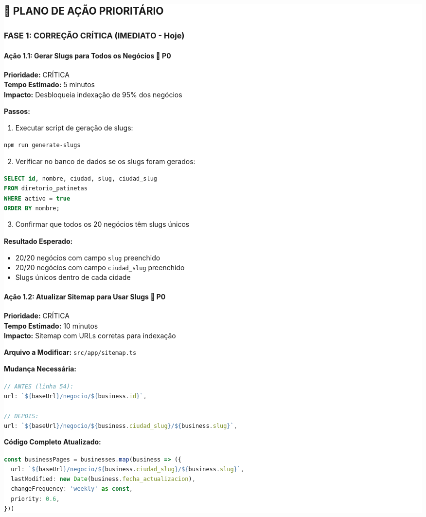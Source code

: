 
## 🎯 PLANO DE AÇÃO PRIORITÁRIO

### FASE 1: CORREÇÃO CRÍTICA (IMEDIATO - Hoje)

#### Ação 1.1: Gerar Slugs para Todos os Negócios 🚨 P0

**Prioridade:** CRÍTICA  
**Tempo Estimado:** 5 minutos  
**Impacto:** Desbloqueia indexação de 95% dos negócios

**Passos:**

1. Executar script de geração de slugs:
```bash
npm run generate-slugs
```

2. Verificar no banco de dados se os slugs foram gerados:
```sql
SELECT id, nombre, ciudad, slug, ciudad_slug 
FROM diretorio_patinetas 
WHERE activo = true
ORDER BY nombre;
```

3. Confirmar que todos os 20 negócios têm slugs únicos

**Resultado Esperado:**
- 20/20 negócios com campo `slug` preenchido
- 20/20 negócios com campo `ciudad_slug` preenchido
- Slugs únicos dentro de cada cidade

#### Ação 1.2: Atualizar Sitemap para Usar Slugs 🚨 P0

**Prioridade:** CRÍTICA  
**Tempo Estimado:** 10 minutos  
**Impacto:** Sitemap com URLs corretas para indexação

**Arquivo a Modificar:** `src/app/sitemap.ts`

**Mudança Necessária:**

```typescript
// ANTES (linha 54):
url: `${baseUrl}/negocio/${business.id}`,

// DEPOIS:
url: `${baseUrl}/negocio/${business.ciudad_slug}/${business.slug}`,
```

**Código Completo Atualizado:**

```typescript
const businessPages = businesses.map(business => ({
  url: `${baseUrl}/negocio/${business.ciudad_slug}/${business.slug}`,
  lastModified: new Date(business.fecha_actualizacion),
  changeFrequency: 'weekly' as const,
  priority: 0.6,
}))
```
